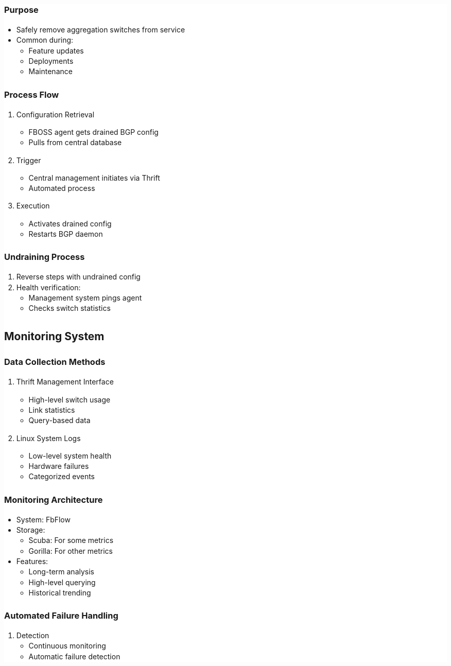 ### Purpose
- Safely remove aggregation switches from service
- Common during:
   - Feature updates
   - Deployments
   - Maintenance

### Process Flow
1. Configuration Retrieval
   - FBOSS agent gets drained BGP config
   - Pulls from central database

2. Trigger
   - Central management initiates via Thrift
   - Automated process

3. Execution
   - Activates drained config
   - Restarts BGP daemon

### Undraining Process
1. Reverse steps with undrained config
2. Health verification:
   - Management system pings agent
   - Checks switch statistics

## Monitoring System

### Data Collection Methods
1. Thrift Management Interface
   - High-level switch usage
   - Link statistics
   - Query-based data

2. Linux System Logs
   - Low-level system health
   - Hardware failures
   - Categorized events

### Monitoring Architecture
- System: FbFlow
- Storage:
   - Scuba: For some metrics
   - Gorilla: For other metrics
- Features:
   - Long-term analysis
   - High-level querying
   - Historical trending

### Automated Failure Handling
1. Detection
   - Continuous monitoring
   - Automatic failure detection
